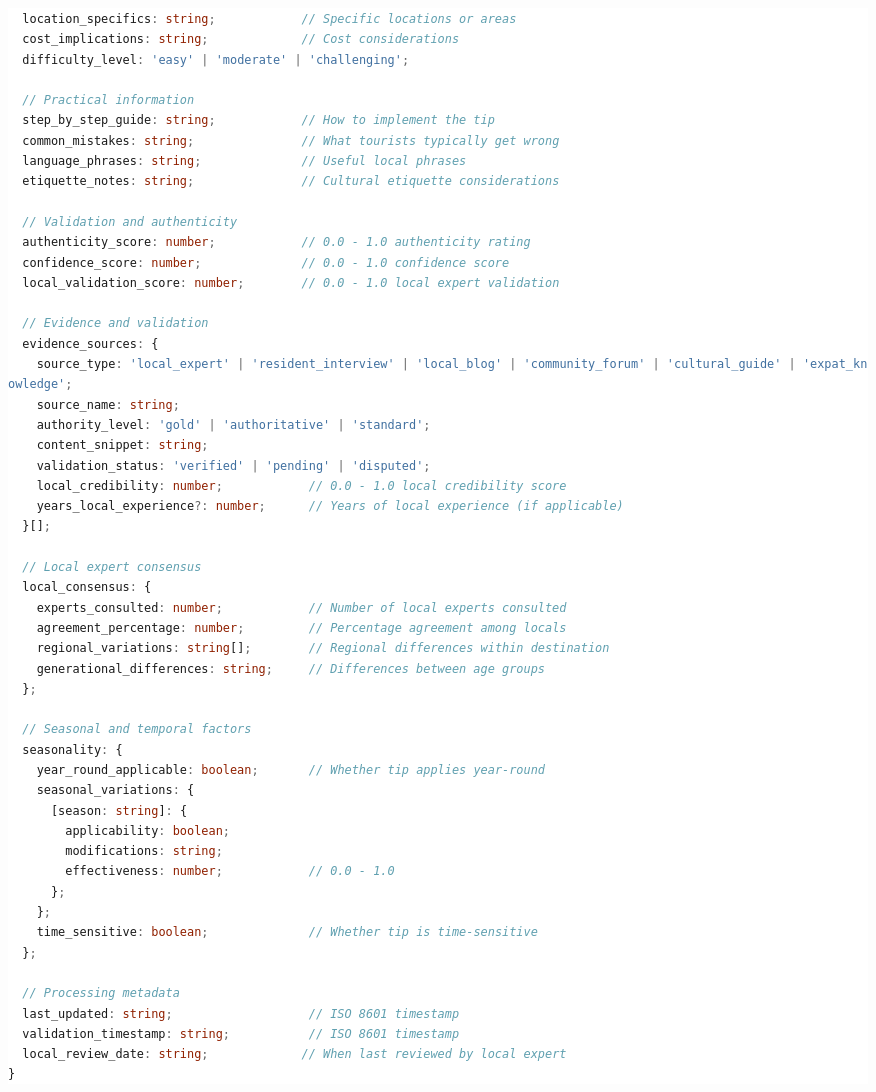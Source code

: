 ```typescript
  location_specifics: string;            // Specific locations or areas
  cost_implications: string;             // Cost considerations
  difficulty_level: 'easy' | 'moderate' | 'challenging';
  
  // Practical information
  step_by_step_guide: string;            // How to implement the tip
  common_mistakes: string;               // What tourists typically get wrong
  language_phrases: string;              // Useful local phrases
  etiquette_notes: string;               // Cultural etiquette considerations
  
  // Validation and authenticity
  authenticity_score: number;            // 0.0 - 1.0 authenticity rating
  confidence_score: number;              // 0.0 - 1.0 confidence score
  local_validation_score: number;        // 0.0 - 1.0 local expert validation
  
  // Evidence and validation
  evidence_sources: {
    source_type: 'local_expert' | 'resident_interview' | 'local_blog' | 'community_forum' | 'cultural_guide' | 'expat_knowledge';
    source_name: string;
    authority_level: 'gold' | 'authoritative' | 'standard';
    content_snippet: string;
    validation_status: 'verified' | 'pending' | 'disputed';
    local_credibility: number;            // 0.0 - 1.0 local credibility score
    years_local_experience?: number;      // Years of local experience (if applicable)
  }[];
  
  // Local expert consensus
  local_consensus: {
    experts_consulted: number;            // Number of local experts consulted
    agreement_percentage: number;         // Percentage agreement among locals
    regional_variations: string[];        // Regional differences within destination
    generational_differences: string;     // Differences between age groups
  };
  
  // Seasonal and temporal factors
  seasonality: {
    year_round_applicable: boolean;       // Whether tip applies year-round
    seasonal_variations: {
      [season: string]: {
        applicability: boolean;
        modifications: string;
        effectiveness: number;            // 0.0 - 1.0
      };
    };
    time_sensitive: boolean;              // Whether tip is time-sensitive
  };
  
  // Processing metadata
  last_updated: string;                   // ISO 8601 timestamp
  validation_timestamp: string;           // ISO 8601 timestamp
  local_review_date: string;             // When last reviewed by local expert
}
```
